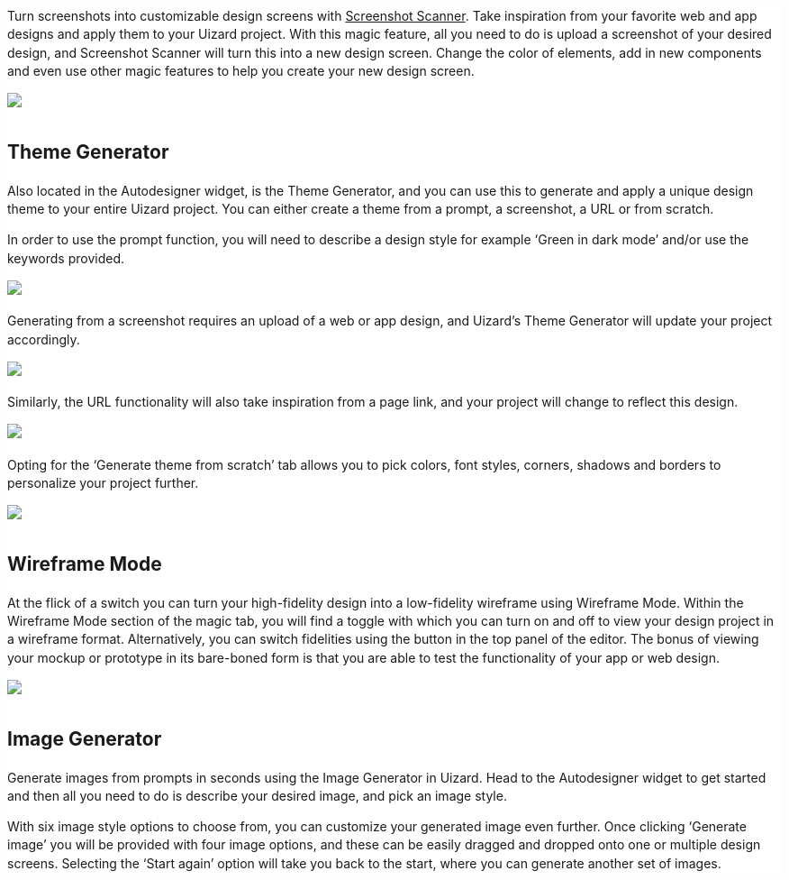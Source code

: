 Turn screenshots into customizable design screens with [Screenshot Scanner](https://uizard.io/screenshot-scanner/). Take inspiration from your favorite web and app designs and apply them to your Uizard project. With this magic feature, all you need to do is upload a screenshot of your desired design, and Screenshot Scanner will turn this into a new design screen. Change the color of elements, add in new components and even use other magic features to help you create your new design screen.

![](https://uizard.io/blog/content/images/2024/03/screenshot-scanner.gif)

## Theme Generator

Also located in the Autodesigner widget, is the Theme Generator, and you can use this to generate and apply a unique design theme to your entire Uizard project. You can either create a theme from a prompt, a screenshot, a URL or from scratch. 

In order to use the prompt function, you will need to describe a design style for example ‘Green in dark mode’ and/or use the keywords provided. 

![](https://uizard.io/blog/content/images/2024/03/themegenerationprompt-ezgif.com-crop.gif)

Generating from a screenshot requires an upload of a web or app design, and Uizard’s Theme Generator will update your project accordingly. 

![](https://uizard.io/blog/content/images/2024/03/themegenerationscreenshot-ezgif.com-crop.gif)

Similarly, the URL functionality will also take inspiration from a page link, and your project will change to reflect this design. 

![](https://uizard.io/blog/content/images/2024/03/themegenerationURL-ezgif.com-crop.gif)

Opting for the ‘Generate theme from scratch’ tab allows you to pick colors, font styles, corners, shadows and borders to personalize your project further. 

![](https://uizard.io/blog/content/images/2024/03/themegenerationscratch-ezgif.com-crop.gif)

## Wireframe Mode

At the flick of a switch you can turn your high-fidelity design into a low-fidelity wireframe using Wireframe Mode. Within the Wireframe Mode section of the magic tab, you will find a toggle with which you can turn on and off to view your design project in a wireframe format. Alternatively, you can switch fidelities using the button in the top panel of the editor. The bonus of viewing your mockup or prototype in its bare-boned form is that you are able to test the functionality of your app or web design.

![](https://uizard.io/blog/content/images/2024/03/wireframe-mode.gif)

## Image Generator

Generate images from prompts in seconds using the Image Generator in Uizard. Head to the Autodesigner widget to get started and then all you need to do is describe your desired image, and pick an image style.

With six image style options to choose from, you can customize your generated image even further. Once clicking ‘Generate image’ you will be provided with four image options, and these can be easily dragged and dropped onto one or multiple design screens. Selecting the ‘Start again’ option will take you back to the start, where you can generate another set of images.
